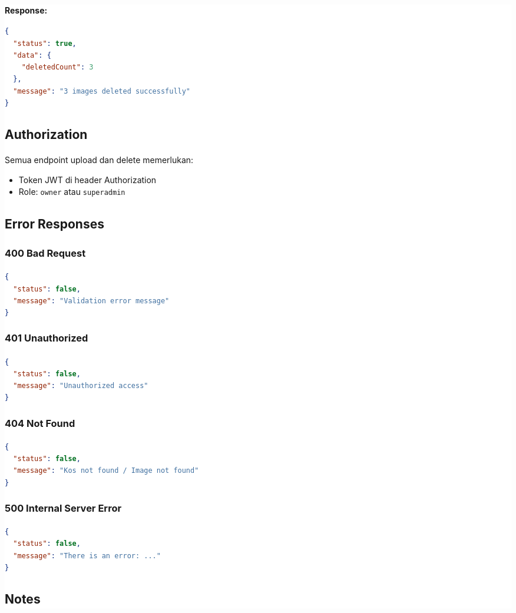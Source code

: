**Response:**
```json
{
  "status": true,
  "data": {
    "deletedCount": 3
  },
  "message": "3 images deleted successfully"
}
```

## Authorization

Semua endpoint upload dan delete memerlukan:
- Token JWT di header Authorization
- Role: `owner` atau `superadmin`

## Error Responses

### 400 Bad Request
```json
{
  "status": false,
  "message": "Validation error message"
}
```

### 401 Unauthorized
```json
{
  "status": false,
  "message": "Unauthorized access"
}
```

### 404 Not Found
```json
{
  "status": false,
  "message": "Kos not found / Image not found"
}
```

### 500 Internal Server Error
```json
{
  "status": false,
  "message": "There is an error: ..."
}
```

## Notes
